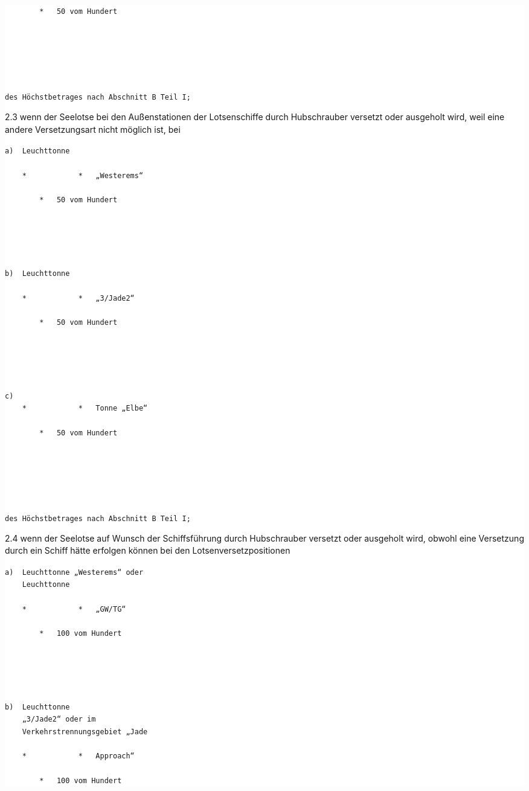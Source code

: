             *   50 vom Hundert






    des Höchstbetrages nach Abschnitt B Teil I;


2.3 wenn der Seelotse bei den Außenstationen der Lotsenschiffe durch
    Hubschrauber versetzt oder ausgeholt wird, weil eine andere
    Versetzungsart nicht möglich ist, bei

    a)  Leuchttonne

        *            *   „Westerems“

            *   50 vom Hundert





    b)  Leuchttonne

        *            *   „3/Jade2“

            *   50 vom Hundert





    c)
        *            *   Tonne „Elbe“

            *   50 vom Hundert






    des Höchstbetrages nach Abschnitt B Teil I;


2.4 wenn der Seelotse auf Wunsch der Schiffsführung durch Hubschrauber
    versetzt oder ausgeholt wird, obwohl eine Versetzung durch ein Schiff
    hätte erfolgen können bei den Lotsenversetzpositionen

    a)  Leuchttonne „Westerems“ oder
        Leuchttonne

        *            *   „GW/TG“

            *   100 vom Hundert





    b)  Leuchttonne
        „3/Jade2“ oder im
        Verkehrstrennungsgebiet „Jade

        *            *   Approach“

            *   100 vom Hundert
